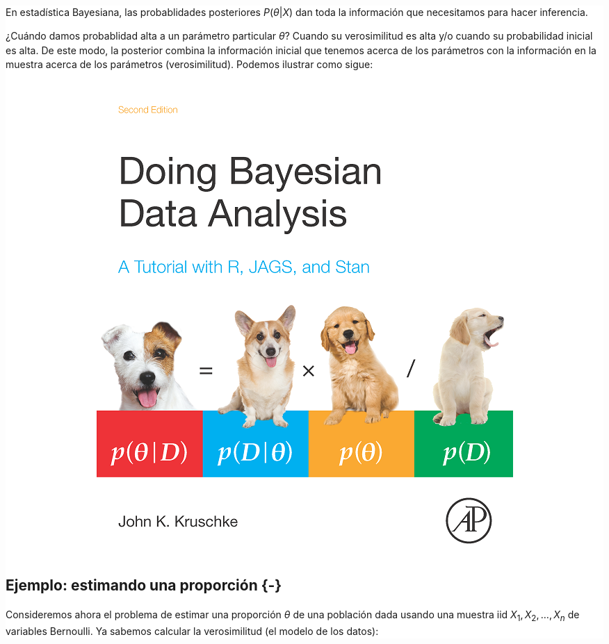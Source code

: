 
En estadística Bayesiana, las probablidades posteriores $P(\theta|X)$ dan toda
la información que necesitamos para hacer inferencia. 

¿Cuándo damos probablidad
alta a un parámetro particular $\theta$? Cuando su verosimilitud es alta y/o
cuando su probabilidad inicial es alta. De este modo, la posterior combina la
información inicial que tenemos acerca de los parámetros con la información en
la muestra acerca de los parámetros (verosimilitud). Podemos ilustrar como
sigue:

<img src="images/perros.png" style="display: block; margin: auto;" />


## Ejemplo: estimando una proporción {-}

Consideremos ahora el problema de estimar una proporción $\theta$ de una
población dada usando una muestra iid $X_1,X_2,\ldots, X_n$ de variables
Bernoulli.  Ya sabemos calcular la
verosimilitud (el modelo de los datos):
